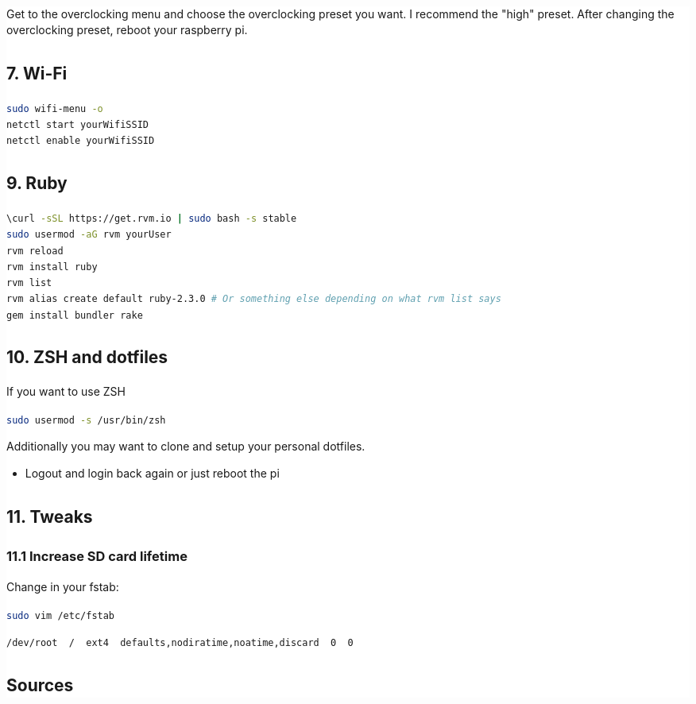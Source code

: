 Get to the overclocking menu and choose the overclocking preset you want. I recommend the "high" preset. After changing
the overclocking preset, reboot your raspberry pi.



## 7. Wi-Fi

```bash
sudo wifi-menu -o
netctl start yourWifiSSID
netctl enable yourWifiSSID
```


## 9. Ruby

```bash
\curl -sSL https://get.rvm.io | sudo bash -s stable
sudo usermod -aG rvm yourUser
rvm reload
rvm install ruby
rvm list
rvm alias create default ruby-2.3.0 # Or something else depending on what rvm list says
gem install bundler rake
```


## 10. ZSH and dotfiles

If you want to use ZSH
```bash
sudo usermod -s /usr/bin/zsh
```

Additionally you may want to clone and setup your personal dotfiles.

* Logout and login back again or just reboot the pi


## 11. Tweaks
### 11.1 Increase SD card lifetime

Change in your fstab:

```bash
sudo vim /etc/fstab
```

```
/dev/root  /  ext4  defaults,nodiratime,noatime,discard  0  0
```



## Sources
